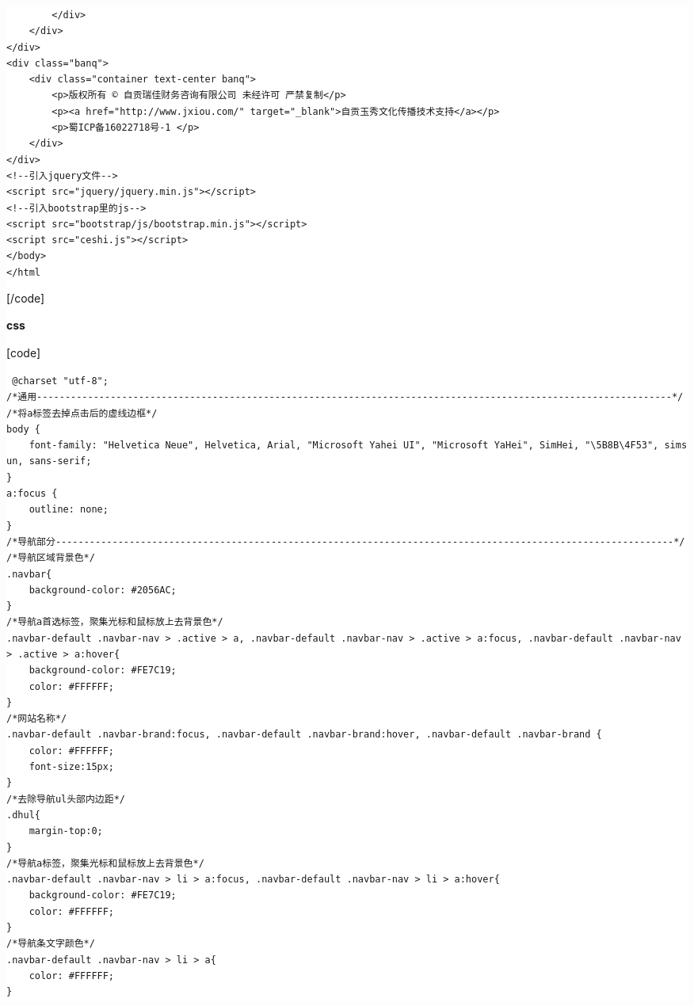             </div>
        </div>
    </div>
    <div class="banq">
        <div class="container text-center banq">
            <p>版权所有 © 自贡瑞佳财务咨询有限公司 未经许可 严禁复制</p>
            <p><a href="http://www.jxiou.com/" target="_blank">自贡玉秀文化传播技术支持</a></p>
            <p>蜀ICP备16022718号-1 </p>
        </div>
    </div>
    <!--引入jquery文件-->
    <script src="jquery/jquery.min.js"></script>
    <!--引入bootstrap里的js-->
    <script src="bootstrap/js/bootstrap.min.js"></script>
    <script src="ceshi.js"></script>
    </body>
    </html
[/code]

**css**

[code]

     @charset "utf-8";
    /*通用----------------------------------------------------------------------------------------------------------------*/
    /*将a标签去掉点击后的虚线边框*/
    body {
        font-family: "Helvetica Neue", Helvetica, Arial, "Microsoft Yahei UI", "Microsoft YaHei", SimHei, "\5B8B\4F53", simsun, sans-serif;
    }
    a:focus {
        outline: none;
    }
    /*导航部分-------------------------------------------------------------------------------------------------------------*/
    /*导航区域背景色*/
    .navbar{
        background-color: #2056AC;
    }
    /*导航a首选标签，聚集光标和鼠标放上去背景色*/
    .navbar-default .navbar-nav > .active > a, .navbar-default .navbar-nav > .active > a:focus, .navbar-default .navbar-nav > .active > a:hover{
        background-color: #FE7C19;
        color: #FFFFFF;
    }
    /*网站名称*/
    .navbar-default .navbar-brand:focus, .navbar-default .navbar-brand:hover, .navbar-default .navbar-brand {
        color: #FFFFFF;
        font-size:15px;
    }
    /*去除导航ul头部内边距*/
    .dhul{
        margin-top:0;
    }
    /*导航a标签，聚集光标和鼠标放上去背景色*/
    .navbar-default .navbar-nav > li > a:focus, .navbar-default .navbar-nav > li > a:hover{
        background-color: #FE7C19;
        color: #FFFFFF;
    }
    /*导航条文字颜色*/
    .navbar-default .navbar-nav > li > a{
        color: #FFFFFF;
    }